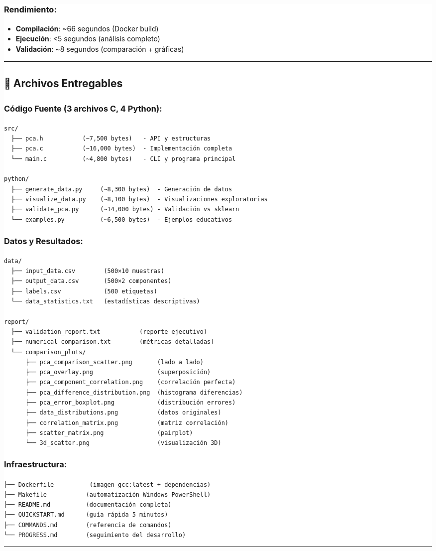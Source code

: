 ### Rendimiento:
- **Compilación**: ~66 segundos (Docker build)
- **Ejecución**: <5 segundos (análisis completo)
- **Validación**: ~8 segundos (comparación + gráficas)

---

## 📁 Archivos Entregables

### Código Fuente (3 archivos C, 4 Python):
```
src/
  ├── pca.h           (~7,500 bytes)   - API y estructuras
  ├── pca.c           (~16,000 bytes)  - Implementación completa
  └── main.c          (~4,800 bytes)   - CLI y programa principal

python/
  ├── generate_data.py     (~8,300 bytes)  - Generación de datos
  ├── visualize_data.py    (~8,100 bytes)  - Visualizaciones exploratorias
  ├── validate_pca.py      (~14,000 bytes) - Validación vs sklearn
  └── examples.py          (~6,500 bytes)  - Ejemplos educativos
```

### Datos y Resultados:
```
data/
  ├── input_data.csv        (500×10 muestras)
  ├── output_data.csv       (500×2 componentes)
  ├── labels.csv            (500 etiquetas)
  └── data_statistics.txt   (estadísticas descriptivas)

report/
  ├── validation_report.txt           (reporte ejecutivo)
  ├── numerical_comparison.txt        (métricas detalladas)
  └── comparison_plots/
      ├── pca_comparison_scatter.png       (lado a lado)
      ├── pca_overlay.png                  (superposición)
      ├── pca_component_correlation.png    (correlación perfecta)
      ├── pca_difference_distribution.png  (histograma diferencias)
      ├── pca_error_boxplot.png            (distribución errores)
      ├── data_distributions.png           (datos originales)
      ├── correlation_matrix.png           (matriz correlación)
      ├── scatter_matrix.png               (pairplot)
      └── 3d_scatter.png                   (visualización 3D)
```

### Infraestructura:
```
├── Dockerfile          (imagen gcc:latest + dependencias)
├── Makefile           (automatización Windows PowerShell)
├── README.md          (documentación completa)
├── QUICKSTART.md      (guía rápida 5 minutos)
├── COMMANDS.md        (referencia de comandos)
└── PROGRESS.md        (seguimiento del desarrollo)
```

---